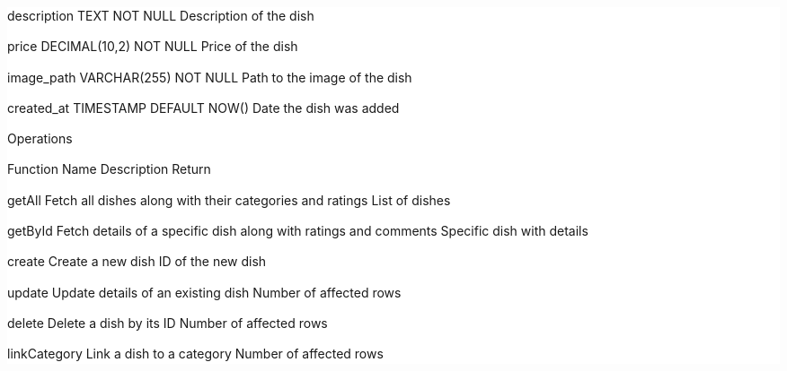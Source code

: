 
description
TEXT
NOT NULL
Description of the dish


price
DECIMAL(10,2)
NOT NULL
Price of the dish


image_path
VARCHAR(255)
NOT NULL
Path to the image of the dish


created_at
TIMESTAMP
DEFAULT NOW()
Date the dish was added


Operations



Function Name
Description
Return



getAll
Fetch all dishes along with their categories and ratings
List of dishes


getById
Fetch details of a specific dish along with ratings and comments
Specific dish with details


create
Create a new dish
ID of the new dish


update
Update details of an existing dish
Number of affected rows


delete
Delete a dish by its ID
Number of affected rows


linkCategory
Link a dish to a category
Number of affected rows
